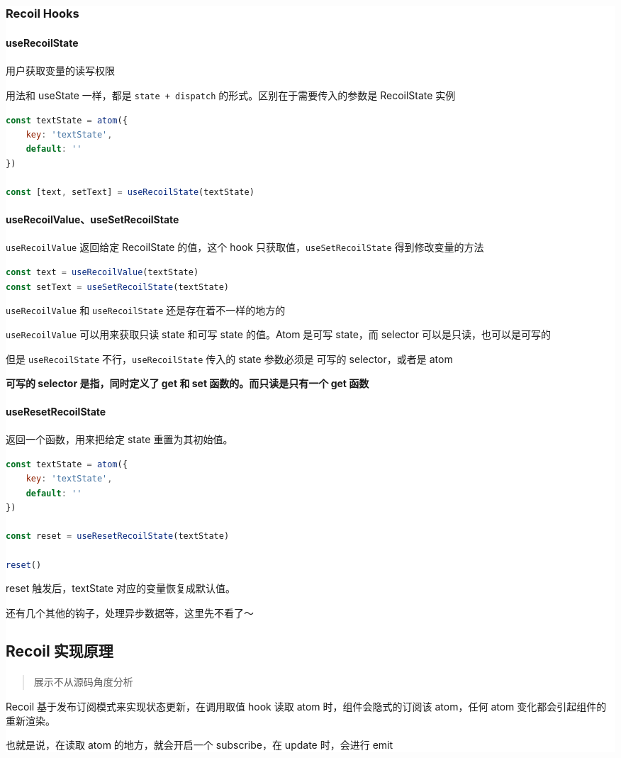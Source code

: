 ### Recoil Hooks

#### useRecoilState

用户获取变量的读写权限

用法和 useState 一样，都是 `state + dispatch` 的形式。区别在于需要传入的参数是 RecoilState 实例

```js
const textState = atom({
    key: 'textState',
    default: ''
})

const [text, setText] = useRecoilState(textState)
```

#### useRecoilValue、useSetRecoilState

`useRecoilValue` 返回给定 RecoilState 的值，这个 hook 只获取值，`useSetRecoilState` 得到修改变量的方法

```js
const text = useRecoilValue(textState)
const setText = useSetRecoilState(textState)
```

`useRecoilValue` 和 `useRecoilState` 还是存在着不一样的地方的

`useRecoilValue` 可以用来获取只读 state 和可写 state 的值。Atom 是可写 state，而 selector 可以是只读，也可以是可写的

但是 `useRecoilState` 不行，`useRecoilState` 传入的 state 参数必须是 可写的 selector，或者是 atom

**可写的 selector 是指，同时定义了 get 和 set 函数的。而只读是只有一个 get 函数**

#### useResetRecoilState

返回一个函数，用来把给定 state 重置为其初始值。

```js
const textState = atom({
    key: 'textState',
    default: ''
})

const reset = useResetRecoilState(textState)

reset()
```

reset 触发后，textState 对应的变量恢复成默认值。

还有几个其他的钩子，处理异步数据等，这里先不看了～


## Recoil 实现原理

> 展示不从源码角度分析

Recoil 基于发布订阅模式来实现状态更新，在调用取值 hook 读取 atom 时，组件会隐式的订阅该 atom，任何 atom 变化都会引起组件的重新渲染。

也就是说，在读取 atom 的地方，就会开启一个 subscribe，在 update 时，会进行 emit
